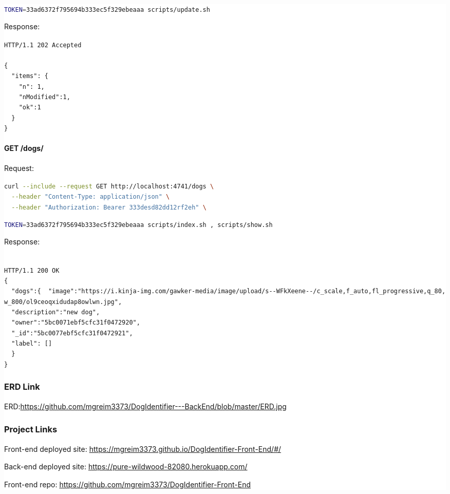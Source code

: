   ```sh
  TOKEN=33ad6372f795694b333ec5f329ebeaaa scripts/update.sh
  ```

  Response:

  ```md
  HTTP/1.1 202 Accepted

  {
    "items": {
      "n": 1,
      "nModified":1,
      "ok":1
    }
  }
  ```
  #### GET /dogs/

  Request:

  ```sh
  curl --include --request GET http://localhost:4741/dogs \
    --header "Content-Type: application/json" \
    --header "Authorization: Bearer 333desd82dd12rf2eh" \
  ```

  ```sh
  TOKEN=33ad6372f795694b333ec5f329ebeaaa scripts/index.sh , scripts/show.sh
  ```

  Response:
  ```md
  
  HTTP/1.1 200 OK
  {
    "dogs":{  "image":"https://i.kinja-img.com/gawker-media/image/upload/s--WFkXeene--/c_scale,f_auto,fl_progressive,q_80,w_800/ol9ceoqxidudap8owlwn.jpg",
    "description":"new dog",
    "owner":"5bc0071ebf5cfc31f0472920",
    "_id":"5bc0077ebf5cfc31f0472921",
    "label": []
    }
  }
  ```
  ### ERD Link
  
  ERD:https://github.com/mgreim3373/DogIdentifier---BackEnd/blob/master/ERD.jpg
  
  ### Project Links
  
  Front-end deployed site: https://mgreim3373.github.io/DogIdentifier-Front-End/#/

  Back-end deployed site: https://pure-wildwood-82080.herokuapp.com/

  Front-end repo: https://github.com/mgreim3373/DogIdentifier-Front-End
